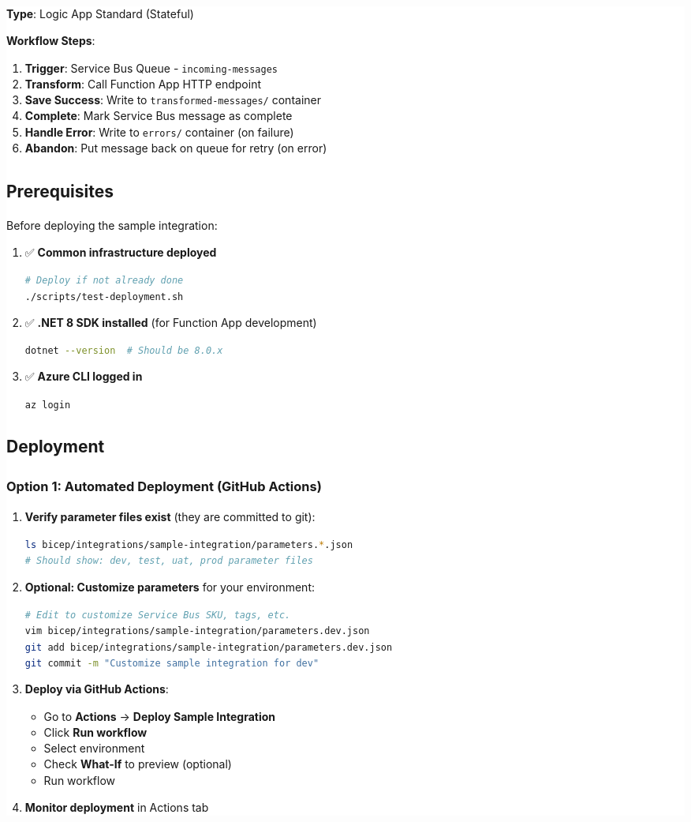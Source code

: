 **Type**: Logic App Standard (Stateful)

**Workflow Steps**:
1. **Trigger**: Service Bus Queue - `incoming-messages`
2. **Transform**: Call Function App HTTP endpoint
3. **Save Success**: Write to `transformed-messages/` container
4. **Complete**: Mark Service Bus message as complete
5. **Handle Error**: Write to `errors/` container (on failure)
6. **Abandon**: Put message back on queue for retry (on error)

## Prerequisites

Before deploying the sample integration:

1. ✅ **Common infrastructure deployed**
   ```bash
   # Deploy if not already done
   ./scripts/test-deployment.sh
   ```

2. ✅ **.NET 8 SDK installed** (for Function App development)
   ```bash
   dotnet --version  # Should be 8.0.x
   ```

3. ✅ **Azure CLI logged in**
   ```bash
   az login
   ```

## Deployment

### Option 1: Automated Deployment (GitHub Actions)

1. **Verify parameter files exist** (they are committed to git):
   ```bash
   ls bicep/integrations/sample-integration/parameters.*.json
   # Should show: dev, test, uat, prod parameter files
   ```

2. **Optional: Customize parameters** for your environment:
   ```bash
   # Edit to customize Service Bus SKU, tags, etc.
   vim bicep/integrations/sample-integration/parameters.dev.json
   git add bicep/integrations/sample-integration/parameters.dev.json
   git commit -m "Customize sample integration for dev"
   ```

3. **Deploy via GitHub Actions**:
   - Go to **Actions** → **Deploy Sample Integration**
   - Click **Run workflow**
   - Select environment
   - Check **What-If** to preview (optional)
   - Run workflow

4. **Monitor deployment** in Actions tab
